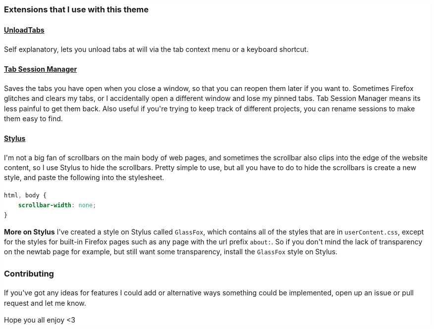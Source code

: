 
### Extensions that I use with this theme
#### [UnloadTabs](https://addons.mozilla.org/en-US/firefox/addon/unload-tabs/)
Self explanatory, lets you unload tabs at will via the tab context menu or a keyboard shortcut.

#### [Tab Session Manager](https://addons.mozilla.org/en-US/firefox/addon/tab-session-manager/)
Saves the tabs you have open when you close a window, so that you can reopen them later if you want to.
Sometimes Firefox glitches and clears my tabs, or I accidentally open a different window and lose my pinned tabs.
Tab Session Manager means its less painful to get them back.
Also useful if you're trying to keep track of different projects, you can rename sessions to make them easy to find.

#### [Stylus](https://addons.mozilla.org/en-US/firefox/addon/styl-us/)
I'm not a big fan of scrollbars on the main body of web pages, and sometimes the scrollbar also clips into the edge of the website content,
so I use Stylus to hide the scrollbars.
Pretty simple to use, but all you have to do to hide the scrollbars is create a new style, and paste the following into the stylesheet.
```css
html, body {
    scrollbar-width: none;
}
```

**More on Stylus**
I've created a style on Stylus called `GlassFox`, which contains all of the styles that are in `userContent.css`, except for the styles
for built-in Firefox pages such as any page with the url prefix `about:`.
So if you don't mind the lack of transparency on the newtab page for example, but still want some transparency, install the `GlassFox` style on Stylus.


### Contributing
If you've got any ideas for features I could add or alternative ways something could be implemented, open up an issue or pull request and let me know.


Hope you all enjoy <3
